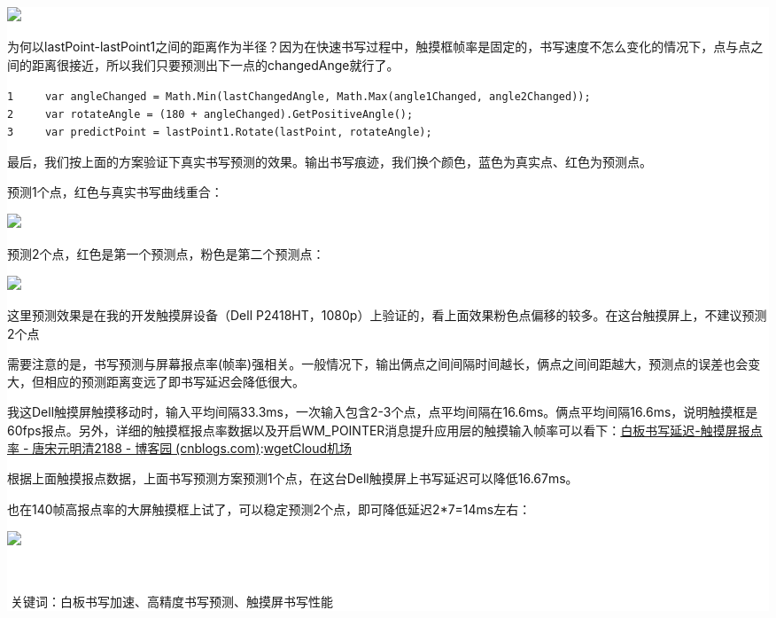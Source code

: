 
![](https://img2024.cnblogs.com/blog/685541/202410/685541-20241010205608950-1228100165.png)


为何以lastPoint\-lastPoint1之间的距离作为半径？因为在快速书写过程中，触摸框帧率是固定的，书写速度不怎么变化的情况下，点与点之间的距离很接近，所以我们只要预测出下一点的changedAnge就行了。




```
1     var angleChanged = Math.Min(lastChangedAngle, Math.Max(angle1Changed, angle2Changed));
2     var rotateAngle = (180 + angleChanged).GetPositiveAngle();
3     var predictPoint = lastPoint1.Rotate(lastPoint, rotateAngle);
```


最后，我们按上面的方案验证下真实书写预测的效果。输出书写痕迹，我们换个颜色，蓝色为真实点、红色为预测点。


预测1个点，红色与真实书写曲线重合：


![](https://img2024.cnblogs.com/blog/685541/202410/685541-20241008190139921-97817669.png)


预测2个点，红色是第一个预测点，粉色是第二个预测点：


![](https://img2024.cnblogs.com/blog/685541/202410/685541-20241008190806329-410132531.png)


这里预测效果是在我的开发触摸屏设备（Dell P2418HT，1080p）上验证的，看上面效果粉色点偏移的较多。在这台触摸屏上，不建议预测2个点


需要注意的是，书写预测与屏幕报点率(帧率)强相关。一般情况下，输出俩点之间间隔时间越长，俩点之间间距越大，预测点的误差也会变大，但相应的预测距离变远了即书写延迟会降低很大。


我这Dell触摸屏触摸移动时，输入平均间隔33\.3ms，一次输入包含2\-3个点，点平均间隔在16\.6ms。俩点平均间隔16\.6ms，说明触摸框是60fps报点。另外，详细的触摸框报点率数据以及开启WM\_POINTER消息提升应用层的触摸输入帧率可以看下：[白板书写延迟\-触摸屏报点率 \- 唐宋元明清2188 \- 博客园 (cnblogs.com)](https://github.com):[wgetCloud机场](https://tabijibiyori.org)


根据上面触摸报点数据，上面书写预测方案预测1个点，在这台Dell触摸屏上书写延迟可以降低16\.67ms。


也在140帧高报点率的大屏触摸框上试了，可以稳定预测2个点，即可降低延迟2\*7\=14ms左右：


![](https://img2024.cnblogs.com/blog/685541/202410/685541-20241011104938199-2005555920.png)


 


 关键词：白板书写加速、高精度书写预测、触摸屏书写性能


